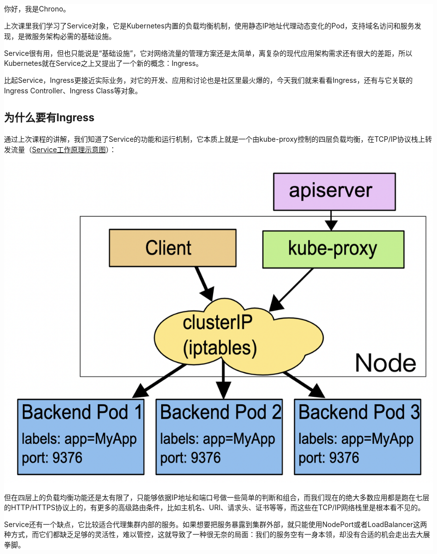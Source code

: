 你好，我是Chrono。

上次课里我们学习了Service对象，它是Kubernetes内置的负载均衡机制，使用静态IP地址代理动态变化的Pod，支持域名访问和服务发现，是微服务架构必需的基础设施。

Service很有用，但也只能说是“基础设施”，它对网络流量的管理方案还是太简单，离复杂的现代应用架构需求还有很大的差距，所以Kubernetes就在Service之上又提出了一个新的概念：Ingress。

比起Service，Ingress更接近实际业务，对它的开发、应用和讨论也是社区里最火爆的，今天我们就来看看Ingress，还有与它关联的Ingress Controller、Ingress Class等对象。

## 为什么要有Ingress

通过上次课程的讲解，我们知道了Service的功能和运行机制，它本质上就是一个由kube-proxy控制的四层负载均衡，在TCP/IP协议栈上转发流量（[Service工作原理示意图](https://kubernetes.io/zh/docs/concepts/services-networking/service/)）：

![图片](assets/21_01.png)

但在四层上的负载均衡功能还是太有限了，只能够依据IP地址和端口号做一些简单的判断和组合，而我们现在的绝大多数应用都是跑在七层的HTTP/HTTPS协议上的，有更多的高级路由条件，比如主机名、URI、请求头、证书等等，而这些在TCP/IP网络栈里是根本看不见的。

Service还有一个缺点，它比较适合代理集群内部的服务。如果想要把服务暴露到集群外部，就只能使用NodePort或者LoadBalancer这两种方式，而它们都缺乏足够的灵活性，难以管控，这就导致了一种很无奈的局面：我们的服务空有一身本领，却没有合适的机会走出去大展拳脚。
